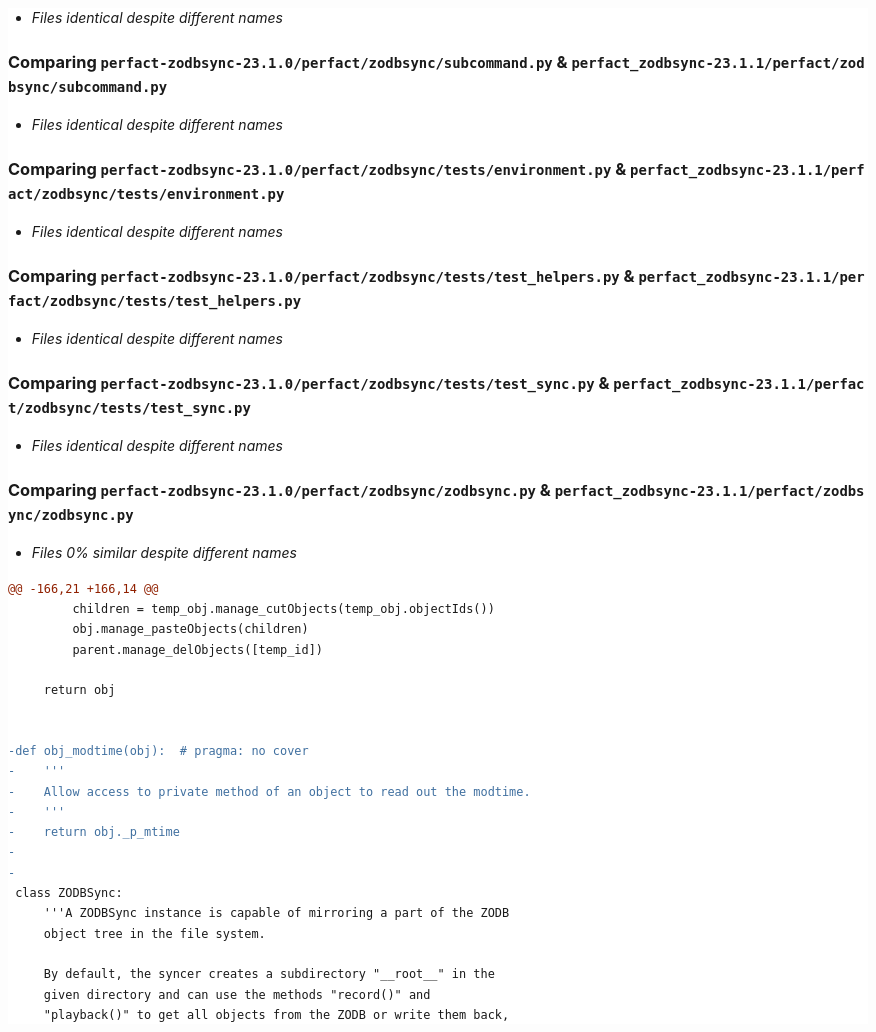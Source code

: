  * *Files identical despite different names*

### Comparing `perfact-zodbsync-23.1.0/perfact/zodbsync/subcommand.py` & `perfact_zodbsync-23.1.1/perfact/zodbsync/subcommand.py`

 * *Files identical despite different names*

### Comparing `perfact-zodbsync-23.1.0/perfact/zodbsync/tests/environment.py` & `perfact_zodbsync-23.1.1/perfact/zodbsync/tests/environment.py`

 * *Files identical despite different names*

### Comparing `perfact-zodbsync-23.1.0/perfact/zodbsync/tests/test_helpers.py` & `perfact_zodbsync-23.1.1/perfact/zodbsync/tests/test_helpers.py`

 * *Files identical despite different names*

### Comparing `perfact-zodbsync-23.1.0/perfact/zodbsync/tests/test_sync.py` & `perfact_zodbsync-23.1.1/perfact/zodbsync/tests/test_sync.py`

 * *Files identical despite different names*

### Comparing `perfact-zodbsync-23.1.0/perfact/zodbsync/zodbsync.py` & `perfact_zodbsync-23.1.1/perfact/zodbsync/zodbsync.py`

 * *Files 0% similar despite different names*

```diff
@@ -166,21 +166,14 @@
         children = temp_obj.manage_cutObjects(temp_obj.objectIds())
         obj.manage_pasteObjects(children)
         parent.manage_delObjects([temp_id])
 
     return obj
 
 
-def obj_modtime(obj):  # pragma: no cover
-    '''
-    Allow access to private method of an object to read out the modtime.
-    '''
-    return obj._p_mtime
-
-
 class ZODBSync:
     '''A ZODBSync instance is capable of mirroring a part of the ZODB
     object tree in the file system.
 
     By default, the syncer creates a subdirectory "__root__" in the
     given directory and can use the methods "record()" and
     "playback()" to get all objects from the ZODB or write them back,
```
